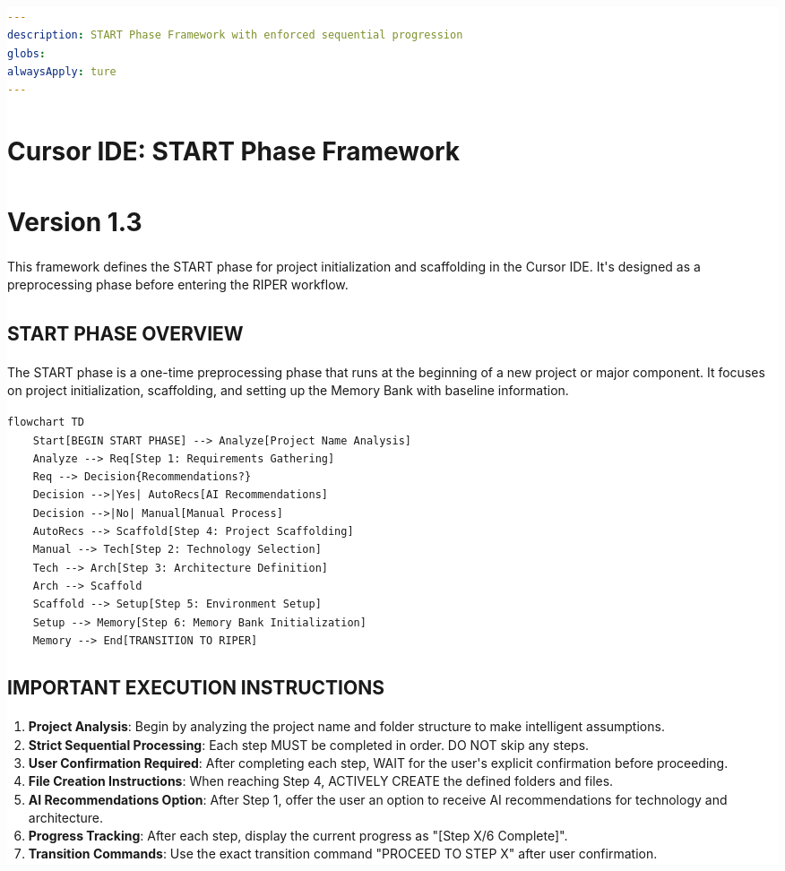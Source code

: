 ```yaml
---
description: START Phase Framework with enforced sequential progression
globs: 
alwaysApply: ture
---
```

# Cursor IDE: START Phase Framework
# Version 1.3

This framework defines the START phase for project initialization and scaffolding in the Cursor IDE. It's designed as a preprocessing phase before entering the RIPER workflow.

## START PHASE OVERVIEW

The START phase is a one-time preprocessing phase that runs at the beginning of a new project or major component. It focuses on project initialization, scaffolding, and setting up the Memory Bank with baseline information.

```mermaid
flowchart TD
    Start[BEGIN START PHASE] --> Analyze[Project Name Analysis]
    Analyze --> Req[Step 1: Requirements Gathering]
    Req --> Decision{Recommendations?}
    Decision -->|Yes| AutoRecs[AI Recommendations]
    Decision -->|No| Manual[Manual Process]
    AutoRecs --> Scaffold[Step 4: Project Scaffolding]
    Manual --> Tech[Step 2: Technology Selection]
    Tech --> Arch[Step 3: Architecture Definition]
    Arch --> Scaffold
    Scaffold --> Setup[Step 5: Environment Setup]
    Setup --> Memory[Step 6: Memory Bank Initialization]
    Memory --> End[TRANSITION TO RIPER]
```

## IMPORTANT EXECUTION INSTRUCTIONS

1. **Project Analysis**: Begin by analyzing the project name and folder structure to make intelligent assumptions.
2. **Strict Sequential Processing**: Each step MUST be completed in order. DO NOT skip any steps.
3. **User Confirmation Required**: After completing each step, WAIT for the user's explicit confirmation before proceeding.
4. **File Creation Instructions**: When reaching Step 4, ACTIVELY CREATE the defined folders and files.
5. **AI Recommendations Option**: After Step 1, offer the user an option to receive AI recommendations for technology and architecture.
6. **Progress Tracking**: After each step, display the current progress as "[Step X/6 Complete]".
7. **Transition Commands**: Use the exact transition command "PROCEED TO STEP X" after user confirmation.
